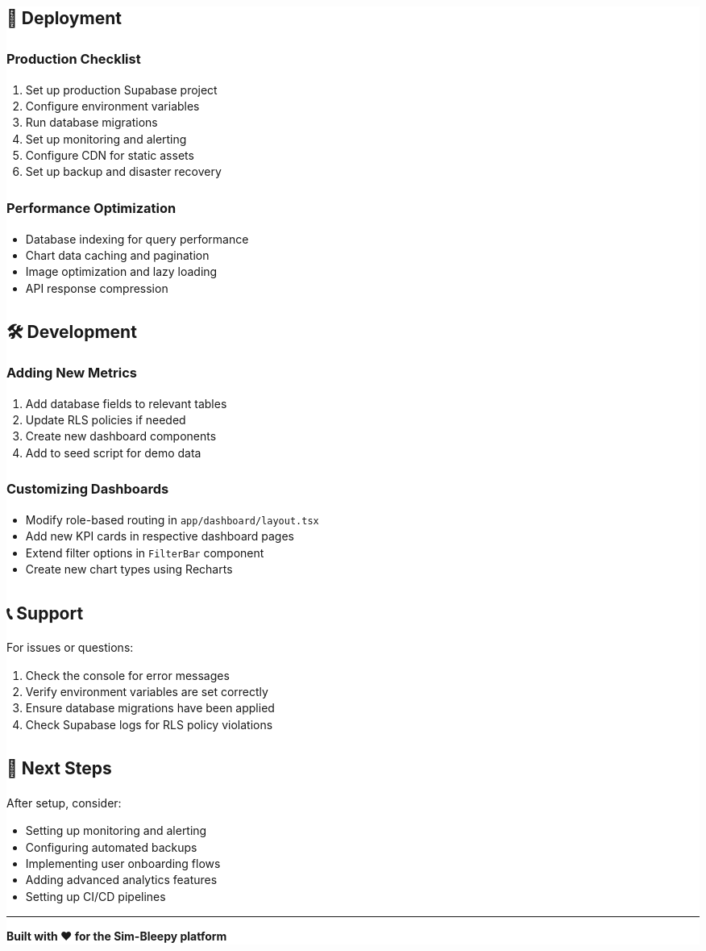 ## 🚀 Deployment

### Production Checklist
1. Set up production Supabase project
2. Configure environment variables
3. Run database migrations
4. Set up monitoring and alerting
5. Configure CDN for static assets
6. Set up backup and disaster recovery

### Performance Optimization
- Database indexing for query performance
- Chart data caching and pagination
- Image optimization and lazy loading
- API response compression

## 🛠️ Development

### Adding New Metrics
1. Add database fields to relevant tables
2. Update RLS policies if needed
3. Create new dashboard components
4. Add to seed script for demo data

### Customizing Dashboards
- Modify role-based routing in `app/dashboard/layout.tsx`
- Add new KPI cards in respective dashboard pages
- Extend filter options in `FilterBar` component
- Create new chart types using Recharts

## 📞 Support

For issues or questions:
1. Check the console for error messages
2. Verify environment variables are set correctly
3. Ensure database migrations have been applied
4. Check Supabase logs for RLS policy violations

## 🎯 Next Steps

After setup, consider:
- Setting up monitoring and alerting
- Configuring automated backups
- Implementing user onboarding flows
- Adding advanced analytics features
- Setting up CI/CD pipelines

---

**Built with ❤️ for the Sim-Bleepy platform**
